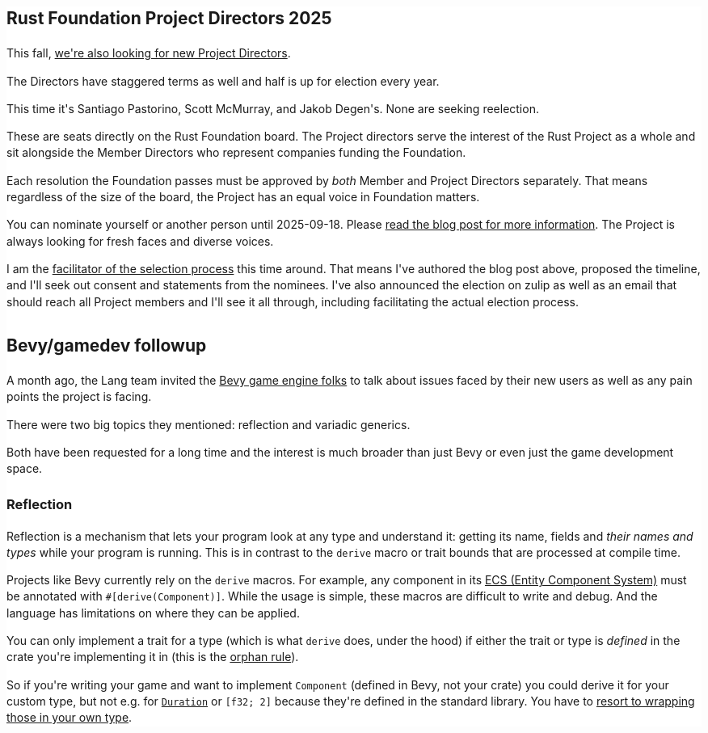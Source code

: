 
## Rust Foundation Project Directors 2025

This fall, [we're also looking for new Project Directors][pd-blog].

[pd-blog]: https://blog.rust-lang.org/inside-rust/2025/08/20/electing-new-project-directors-2025/

The Directors have staggered terms as well and half is up for election every year.

This time it's Santiago Pastorino, Scott McMurray, and Jakob Degen's. None are seeking reelection.

These are seats directly on the Rust Foundation board. The Project directors serve the interest of the Rust Project as a whole and sit alongside the Member Directors who represent companies funding the Foundation.

Each resolution the Foundation passes must be approved by *both* Member and Project Directors separately. That means regardless of the size of the board, the Project has an equal voice in Foundation matters.

You can nominate yourself or another person until 2025-09-18. Please [read the blog post for more information][pd-blog]. The Project is always looking for fresh faces and diverse voices.

I am the [facilitator of the selection process](https://github.com/rust-lang/leadership-council/blob/main/policies/project-directorship/election-process.md#setup) this time around. That means I've authored the blog post above, proposed the timeline, and I'll seek out consent and statements from the nominees. I've also announced the election on zulip as well as an email that should reach all Project members and I'll see it all through, including facilitating the actual election process.

## Bevy/gamedev followup

A month ago, the Lang team invited the [Bevy game engine folks](https://bevy.org/) to talk about issues faced by their new users as well as any pain points the project is facing.

There were two big topics they mentioned: reflection and variadic generics.

Both have been requested for a long time and the interest is much broader than just Bevy or even just the game development space.

### Reflection

Reflection is a mechanism that lets your program look at any type and understand it: getting its name, fields and *their names and types* while your program is running. This is in contrast to the `derive` macro or trait bounds that are processed at compile time.

Projects like Bevy currently rely on the `derive` macros. For example, any component in its [ECS (Entity Component System)](https://bevy.org/learn/quick-start/getting-started/ecs/) must be annotated with `#[derive(Component)]`. While the usage is simple, these macros are difficult to write and debug. And the language has limitations on where they can be applied.

You can only implement a trait for a type (which is what `derive` does, under the hood) if either the trait or type is *defined* in the crate you're implementing it in (this is the [orphan rule](https://doc.rust-lang.org/book/ch10-02-traits.html#implementing-a-trait-on-a-type)).

So if you're writing your game and want to implement `Component` (defined in Bevy, not your crate) you could derive it for your custom type, but not e.g. for [`Duration`](https://doc.rust-lang.org/std/time/struct.Duration.html) or `[f32; 2]` because they're defined in the standard library. You have to [resort to wrapping those in your own type](https://docs.rs/bevy/latest/bevy/ecs/component/trait.Component.html#implementing-the-trait-for-foreign-types).


[kangrejos]: https://kangrejos.com/
[rustconf]: https://rustconf.com/
[field-projections]: https://rust-lang.github.io/rust-project-goals/2025h2/field-projections.html
